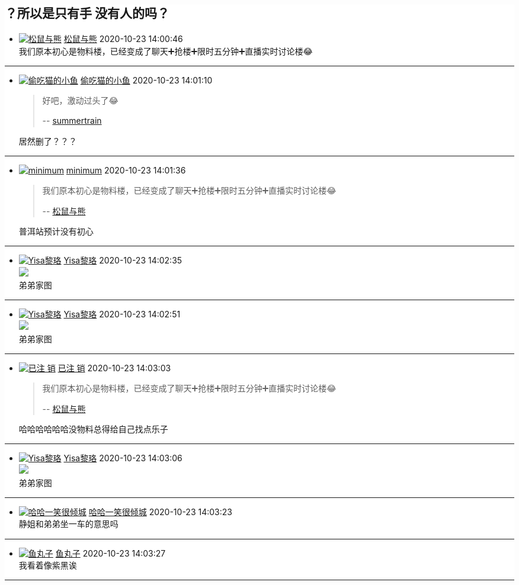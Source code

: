   ？所以是只有手 没有人的吗？  
---
* [![松鼠与熊](../../image/icon/u168667402-2.jpg)](https://www.douban.com/people/168667402/)    [松鼠与熊](https://www.douban.com/people/168667402/)    2020-10-23 14:00:46  
  我们原本初心是物料楼，已经变成了聊天➕抢楼➕限时五分钟➕直播实时讨论楼😂  
---
* [![偷吃猫的小鱼](../../image/icon/u72681843-2.jpg)](https://www.douban.com/people/72681843/)    [偷吃猫的小鱼](https://www.douban.com/people/72681843/)    2020-10-23 14:01:10  
  >好吧，激动过头了😂  
  >
  >-- [summertrain](https://www.douban.com/people/183524918/)  
  
  居然删了？？？  
---
* [![minimum](../../image/icon/u218236166-1.jpg)](https://www.douban.com/people/218236166/)    [minimum](https://www.douban.com/people/218236166/)    2020-10-23 14:01:36  
  >我们原本初心是物料楼，已经变成了聊天➕抢楼➕限时五分钟➕直播实时讨论楼😂  
  >
  >-- [松鼠与熊](https://www.douban.com/people/168667402/)  
  
  普洱站预计没有初心  
---
* [![Yisa黎珞](../../image/icon/u217273308-1.jpg)](https://www.douban.com/people/217273308/)    [Yisa黎珞](https://www.douban.com/people/217273308/)    2020-10-23 14:02:35  
  ![](../../image/richtext/p33820395.jpg)  
  弟弟家图  
---
* [![Yisa黎珞](../../image/icon/u217273308-1.jpg)](https://www.douban.com/people/217273308/)    [Yisa黎珞](https://www.douban.com/people/217273308/)    2020-10-23 14:02:51  
  ![](../../image/richtext/p33820476.jpg)  
  弟弟家图  
---
* [![已注 销](../../image/icon/u155947097-2.jpg)](https://www.douban.com/people/155947097/)    [已注 销](https://www.douban.com/people/155947097/)    2020-10-23 14:03:03  
  >我们原本初心是物料楼，已经变成了聊天➕抢楼➕限时五分钟➕直播实时讨论楼😂  
  >
  >-- [松鼠与熊](https://www.douban.com/people/168667402/)  
  
  哈哈哈哈哈哈没物料总得给自己找点乐子  
---
* [![Yisa黎珞](../../image/icon/u217273308-1.jpg)](https://www.douban.com/people/217273308/)    [Yisa黎珞](https://www.douban.com/people/217273308/)    2020-10-23 14:03:06  
  ![](../../image/richtext/p33820545.jpg)  
  弟弟家图  
---
* [![哈哈一笑很倾城](../../image/icon/u216393843-1.jpg)](https://www.douban.com/people/216393843/)    [哈哈一笑很倾城](https://www.douban.com/people/216393843/)    2020-10-23 14:03:23  
  静姐和弟弟坐一车的意思吗  
---
* [![鱼丸子](../../image/icon/u43183830-5.jpg)](https://www.douban.com/people/43183830/)    [鱼丸子](https://www.douban.com/people/43183830/)    2020-10-23 14:03:27  
  我看着像紫黑诶  
---
